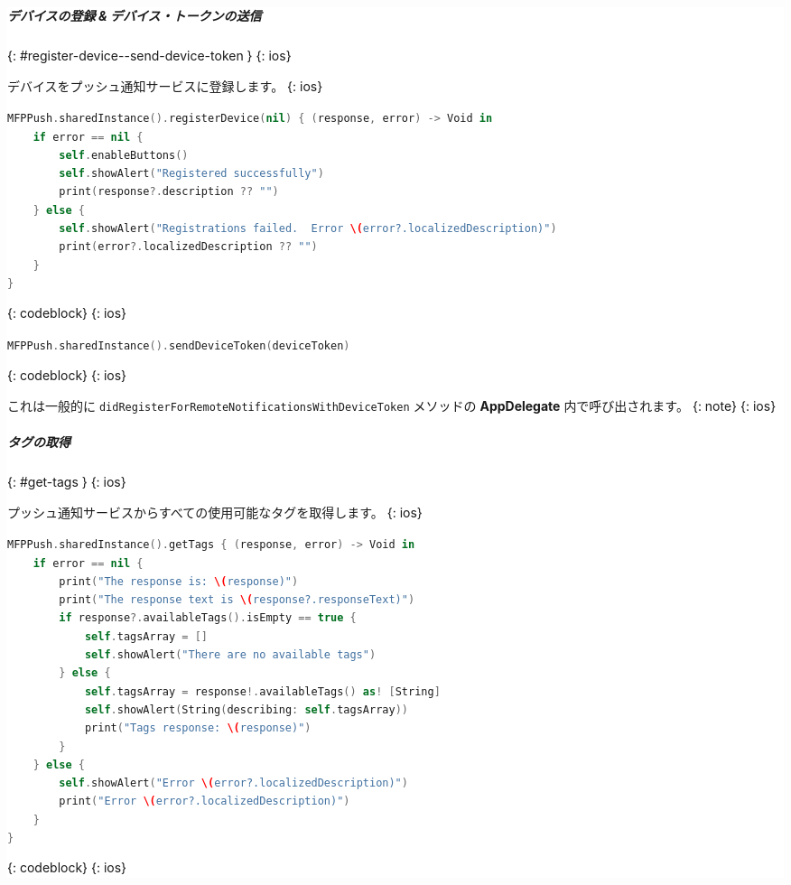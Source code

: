 ##### デバイスの登録 &amp; デバイス・トークンの送信
{: #register-device--send-device-token }
{: ios}

デバイスをプッシュ通知サービスに登録します。
{: ios}

```swift
MFPPush.sharedInstance().registerDevice(nil) { (response, error) -> Void in
    if error == nil {
        self.enableButtons()
        self.showAlert("Registered successfully")
        print(response?.description ?? "")
    } else {
        self.showAlert("Registrations failed.  Error \(error?.localizedDescription)")
        print(error?.localizedDescription ?? "")
    }
}
```
{: codeblock}
{: ios}



```swift
MFPPush.sharedInstance().sendDeviceToken(deviceToken)
```
{: codeblock}
{: ios}

これは一般的に `didRegisterForRemoteNotificationsWithDeviceToken` メソッドの **AppDelegate** 内で呼び出されます。
{: note}
{: ios}

##### タグの取得
{: #get-tags }
{: ios}

プッシュ通知サービスからすべての使用可能なタグを取得します。
{: ios}

```swift
MFPPush.sharedInstance().getTags { (response, error) -> Void in
    if error == nil {
        print("The response is: \(response)")
        print("The response text is \(response?.responseText)")
        if response?.availableTags().isEmpty == true {
            self.tagsArray = []
            self.showAlert("There are no available tags")
        } else {
            self.tagsArray = response!.availableTags() as! [String]
            self.showAlert(String(describing: self.tagsArray))
            print("Tags response: \(response)")
        }
    } else {
        self.showAlert("Error \(error?.localizedDescription)")
        print("Error \(error?.localizedDescription)")
    }
}
```
{: codeblock}
{: ios}
